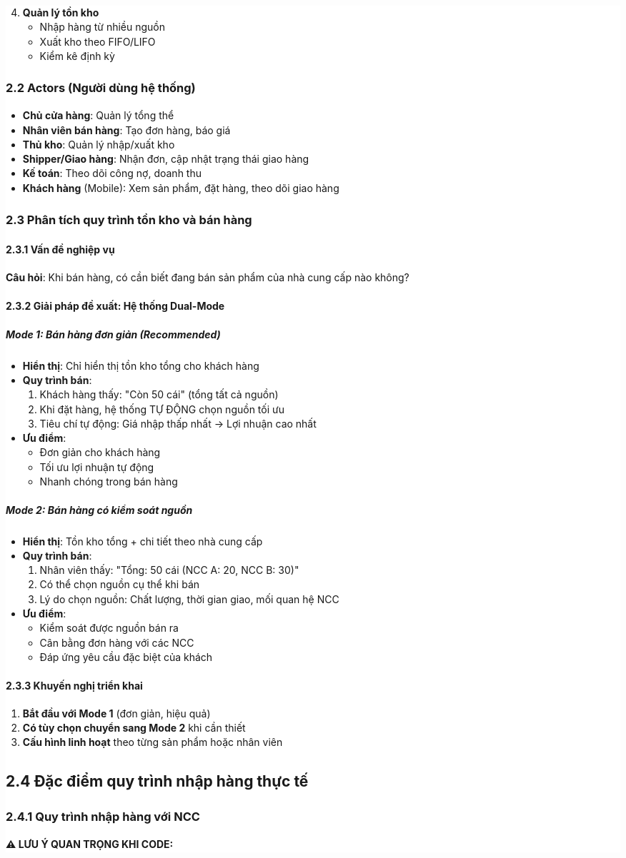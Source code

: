 4. **Quản lý tồn kho**
   - Nhập hàng từ nhiều nguồn
   - Xuất kho theo FIFO/LIFO
   - Kiểm kê định kỳ

### 2.2 Actors (Người dùng hệ thống)
- **Chủ cửa hàng**: Quản lý tổng thể
- **Nhân viên bán hàng**: Tạo đơn hàng, báo giá
- **Thủ kho**: Quản lý nhập/xuất kho
- **Shipper/Giao hàng**: Nhận đơn, cập nhật trạng thái giao hàng
- **Kế toán**: Theo dõi công nợ, doanh thu
- **Khách hàng** (Mobile): Xem sản phẩm, đặt hàng, theo dõi giao hàng

### 2.3 Phân tích quy trình tồn kho và bán hàng

#### 2.3.1 Vấn đề nghiệp vụ
**Câu hỏi**: Khi bán hàng, có cần biết đang bán sản phẩm của nhà cung cấp nào không?

#### 2.3.2 Giải pháp đề xuất: Hệ thống Dual-Mode

##### **Mode 1: Bán hàng đơn giản (Recommended)**
- **Hiển thị**: Chỉ hiển thị tồn kho tổng cho khách hàng
- **Quy trình bán**:
  1. Khách hàng thấy: "Còn 50 cái" (tổng tất cả nguồn)
  2. Khi đặt hàng, hệ thống TỰ ĐỘNG chọn nguồn tối ưu
  3. Tiêu chí tự động: Giá nhập thấp nhất → Lợi nhuận cao nhất
- **Ưu điểm**: 
  - Đơn giản cho khách hàng
  - Tối ưu lợi nhuận tự động
  - Nhanh chóng trong bán hàng

##### **Mode 2: Bán hàng có kiểm soát nguồn**
- **Hiển thị**: Tồn kho tổng + chi tiết theo nhà cung cấp
- **Quy trình bán**:
  1. Nhân viên thấy: "Tổng: 50 cái (NCC A: 20, NCC B: 30)"
  2. Có thể chọn nguồn cụ thể khi bán
  3. Lý do chọn nguồn: Chất lượng, thời gian giao, mối quan hệ NCC
- **Ưu điểm**:
  - Kiểm soát được nguồn bán ra
  - Cân bằng đơn hàng với các NCC
  - Đáp ứng yêu cầu đặc biệt của khách

#### 2.3.3 Khuyến nghị triển khai
1. **Bắt đầu với Mode 1** (đơn giản, hiệu quả)
2. **Có tùy chọn chuyển sang Mode 2** khi cần thiết
3. **Cấu hình linh hoạt** theo từng sản phẩm hoặc nhân viên

## 2.4 Đặc điểm quy trình nhập hàng thực tế

### 2.4.1 Quy trình nhập hàng với NCC
**⚠️ LƯU Ý QUAN TRỌNG KHI CODE:**
